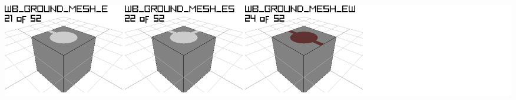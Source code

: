 <img src="WB_GROUND_MESH_E.png" width="200" />
<img src="WB_GROUND_MESH_ES.png" width="200" />
<img src="WB_GROUND_MESH_EW.png" width="200" />